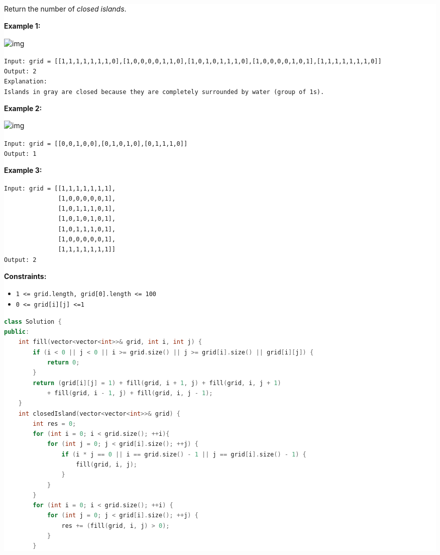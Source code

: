 Return the number of *closed islands*.

 

**Example 1:**

![img](https://assets.leetcode.com/uploads/2019/10/31/sample_3_1610.png)

```
Input: grid = [[1,1,1,1,1,1,1,0],[1,0,0,0,0,1,1,0],[1,0,1,0,1,1,1,0],[1,0,0,0,0,1,0,1],[1,1,1,1,1,1,1,0]]
Output: 2
Explanation: 
Islands in gray are closed because they are completely surrounded by water (group of 1s).
```

**Example 2:**

![img](https://assets.leetcode.com/uploads/2019/10/31/sample_4_1610.png)

```
Input: grid = [[0,0,1,0,0],[0,1,0,1,0],[0,1,1,1,0]]
Output: 1
```

**Example 3:**

```
Input: grid = [[1,1,1,1,1,1,1],
               [1,0,0,0,0,0,1],
               [1,0,1,1,1,0,1],
               [1,0,1,0,1,0,1],
               [1,0,1,1,1,0,1],
               [1,0,0,0,0,0,1],
               [1,1,1,1,1,1,1]]
Output: 2
```

 

**Constraints:**

- `1 <= grid.length, grid[0].length <= 100`
- `0 <= grid[i][j] <=1`



```c++
class Solution {
public:
    int fill(vector<vector<int>>& grid, int i, int j) {
        if (i < 0 || j < 0 || i >= grid.size() || j >= grid[i].size() || grid[i][j]) {
            return 0;
        }
        return (grid[i][j] = 1) + fill(grid, i + 1, j) + fill(grid, i, j + 1) 
            + fill(grid, i - 1, j) + fill(grid, i, j - 1);
    }
    int closedIsland(vector<vector<int>>& grid) {
        int res = 0;
        for (int i = 0; i < grid.size(); ++i){
            for (int j = 0; j < grid[i].size(); ++j) {
                if (i * j == 0 || i == grid.size() - 1 || j == grid[i].size() - 1) {
                    fill(grid, i, j);
                }
            }
        }
        for (int i = 0; i < grid.size(); ++i) {
            for (int j = 0; j < grid[i].size(); ++j) {
                res += (fill(grid, i, j) > 0); 
            }
        }
```